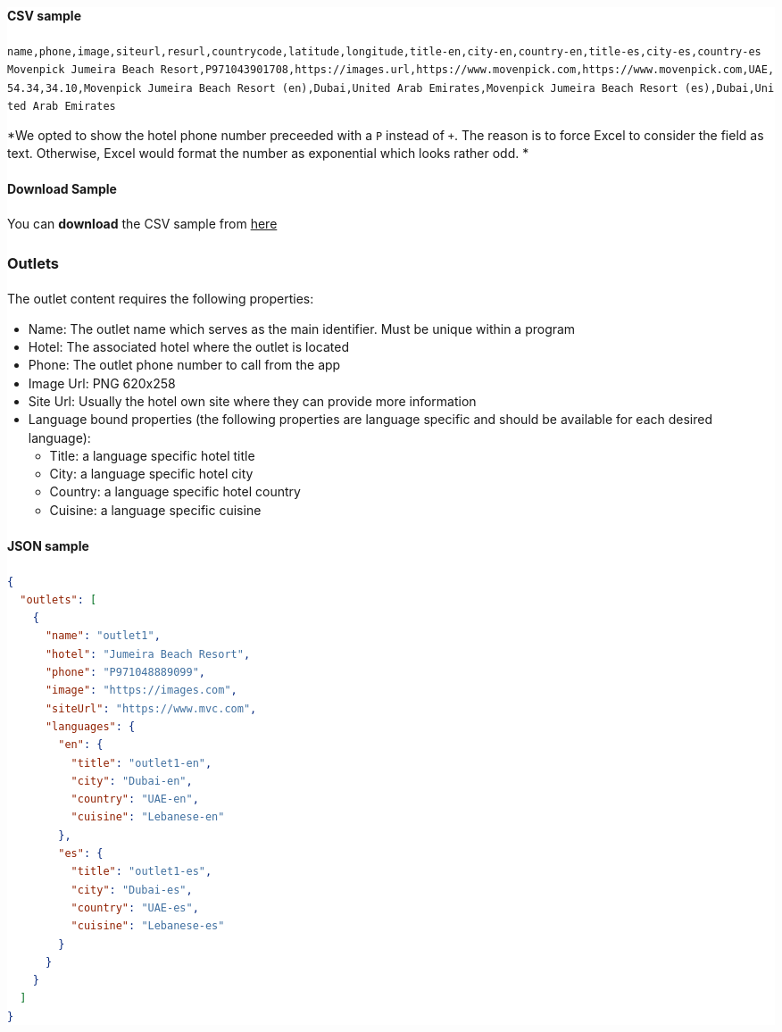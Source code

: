 #### CSV sample

```
name,phone,image,siteurl,resurl,countrycode,latitude,longitude,title-en,city-en,country-en,title-es,city-es,country-es
Movenpick Jumeira Beach Resort,P971043901708,https://images.url,https://www.movenpick.com,https://www.movenpick.com,UAE,54.34,34.10,Movenpick Jumeira Beach Resort (en),Dubai,United Arab Emirates,Movenpick Jumeira Beach Resort (es),Dubai,United Arab Emirates
```

*We opted to show the hotel phone number preceeded with a `P` instead of `+`. The reason is to force Excel to consider the field as text. Otherwise, Excel would format the number as exponential which looks rather odd.
*

#### Download Sample

You can **download** the CSV sample from [here](https://www.dropbox.com/s/tk44lqotdaapkse/hotels.csv?dl=0)

### Outlets

The outlet content requires the following properties:

- Name: The outlet name which serves as the main identifier. Must be unique within a program
- Hotel: The associated hotel where the outlet is located
- Phone: The outlet phone number to call from the app
- Image Url: PNG 620x258
- Site Url: Usually the hotel own site where they can provide more information
- Language bound properties (the following properties are language specific and should be available for each desired language):
	- Title: a language specific hotel title
	- City: a language specific hotel city
	- Country: a language specific hotel country
	- Cuisine: a language specific cuisine

#### JSON sample

```json
{
  "outlets": [
    {
      "name": "outlet1",
      "hotel": "Jumeira Beach Resort",
      "phone": "P971048889099",
      "image": "https://images.com",
      "siteUrl": "https://www.mvc.com",
      "languages": {
        "en": {
          "title": "outlet1-en",
          "city": "Dubai-en",
          "country": "UAE-en",
          "cuisine": "Lebanese-en"
        },
        "es": {
          "title": "outlet1-es",
          "city": "Dubai-es",
          "country": "UAE-es",
          "cuisine": "Lebanese-es"
        }
      }
    }
  ]
}
```
